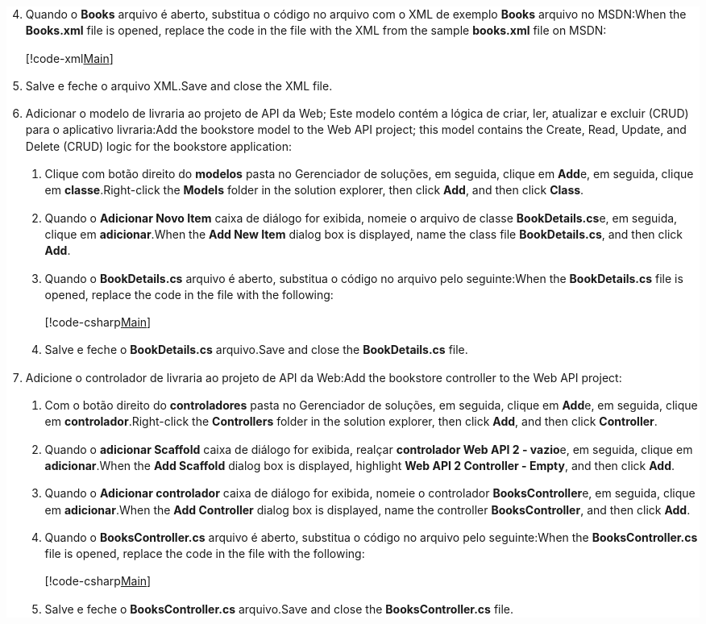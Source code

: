    4. <span data-ttu-id="e2db3-135">Quando o **Books** arquivo é aberto, substitua o código no arquivo com o XML de exemplo **Books** arquivo no MSDN:</span><span class="sxs-lookup"><span data-stu-id="e2db3-135">When the **Books.xml** file is opened, replace the code in the file with the XML from the sample **books.xml** file on MSDN:</span></span> 

       [!code-xml[Main](calling-web-api-from-a-windows-phone-8-application/samples/sample1.xml)]
   5. <span data-ttu-id="e2db3-136">Salve e feche o arquivo XML.</span><span class="sxs-lookup"><span data-stu-id="e2db3-136">Save and close the XML file.</span></span>

8. <span data-ttu-id="e2db3-137">Adicionar o modelo de livraria ao projeto de API da Web; Este modelo contém a lógica de criar, ler, atualizar e excluir (CRUD) para o aplicativo livraria:</span><span class="sxs-lookup"><span data-stu-id="e2db3-137">Add the bookstore model to the Web API project; this model contains the Create, Read, Update, and Delete (CRUD) logic for the bookstore application:</span></span>

   1. <span data-ttu-id="e2db3-138">Clique com botão direito do **modelos** pasta no Gerenciador de soluções, em seguida, clique em **Add**e, em seguida, clique em **classe**.</span><span class="sxs-lookup"><span data-stu-id="e2db3-138">Right-click the **Models** folder in the solution explorer, then click **Add**, and then click **Class**.</span></span>
   2. <span data-ttu-id="e2db3-139">Quando o **Adicionar Novo Item** caixa de diálogo for exibida, nomeie o arquivo de classe **BookDetails.cs**e, em seguida, clique em **adicionar**.</span><span class="sxs-lookup"><span data-stu-id="e2db3-139">When the **Add New Item** dialog box is displayed, name the class file **BookDetails.cs**, and then click **Add**.</span></span>
   3. <span data-ttu-id="e2db3-140">Quando o **BookDetails.cs** arquivo é aberto, substitua o código no arquivo pelo seguinte:</span><span class="sxs-lookup"><span data-stu-id="e2db3-140">When the **BookDetails.cs** file is opened, replace the code in the file with the following:</span></span> 

       [!code-csharp[Main](calling-web-api-from-a-windows-phone-8-application/samples/sample2.cs)]
   4. <span data-ttu-id="e2db3-141">Salve e feche o **BookDetails.cs** arquivo.</span><span class="sxs-lookup"><span data-stu-id="e2db3-141">Save and close the **BookDetails.cs** file.</span></span>

9. <span data-ttu-id="e2db3-142">Adicione o controlador de livraria ao projeto de API da Web:</span><span class="sxs-lookup"><span data-stu-id="e2db3-142">Add the bookstore controller to the Web API project:</span></span>

   1. <span data-ttu-id="e2db3-143">Com o botão direito do **controladores** pasta no Gerenciador de soluções, em seguida, clique em **Add**e, em seguida, clique em **controlador**.</span><span class="sxs-lookup"><span data-stu-id="e2db3-143">Right-click the **Controllers** folder in the solution explorer, then click **Add**, and then click **Controller**.</span></span>
   2. <span data-ttu-id="e2db3-144">Quando o **adicionar Scaffold** caixa de diálogo for exibida, realçar **controlador Web API 2 - vazio**e, em seguida, clique em **adicionar**.</span><span class="sxs-lookup"><span data-stu-id="e2db3-144">When the **Add Scaffold** dialog box is displayed, highlight **Web API 2 Controller - Empty**, and then click **Add**.</span></span>
   3. <span data-ttu-id="e2db3-145">Quando o **Adicionar controlador** caixa de diálogo for exibida, nomeie o controlador **BooksController**e, em seguida, clique em **adicionar**.</span><span class="sxs-lookup"><span data-stu-id="e2db3-145">When the **Add Controller** dialog box is displayed, name the controller **BooksController**, and then click **Add**.</span></span>
   4. <span data-ttu-id="e2db3-146">Quando o **BooksController.cs** arquivo é aberto, substitua o código no arquivo pelo seguinte:</span><span class="sxs-lookup"><span data-stu-id="e2db3-146">When the **BooksController.cs** file is opened, replace the code in the file with the following:</span></span> 

       [!code-csharp[Main](calling-web-api-from-a-windows-phone-8-application/samples/sample3.cs)]
   5. <span data-ttu-id="e2db3-147">Salve e feche o **BooksController.cs** arquivo.</span><span class="sxs-lookup"><span data-stu-id="e2db3-147">Save and close the **BooksController.cs** file.</span></span>
